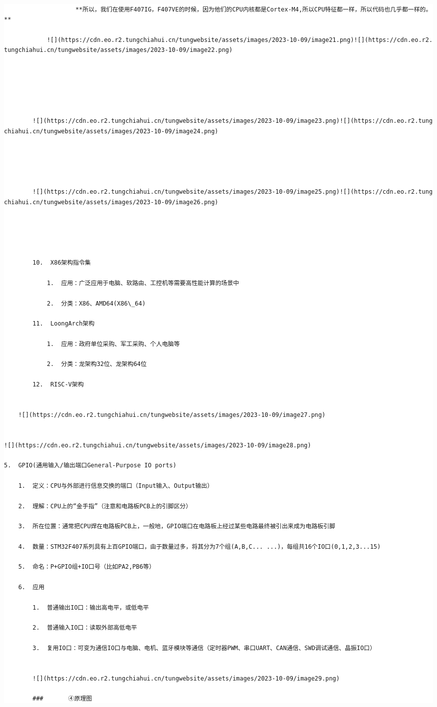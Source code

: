                         **所以，我们在使用F407IG，F407VE的时候，因为他们的CPU内核都是Cortex-M4,所以CPU特征都一样，所以代码也几乎都一样的。**
                
                ![](https://cdn.eo.r2.tungchiahui.cn/tungwebsite/assets/images/2023-10-09/image21.png)![](https://cdn.eo.r2.tungchiahui.cn/tungwebsite/assets/images/2023-10-09/image22.png)
                
                  
                
                  
                
            
            ![](https://cdn.eo.r2.tungchiahui.cn/tungwebsite/assets/images/2023-10-09/image23.png)![](https://cdn.eo.r2.tungchiahui.cn/tungwebsite/assets/images/2023-10-09/image24.png)
            
              
            
              
            
            ![](https://cdn.eo.r2.tungchiahui.cn/tungwebsite/assets/images/2023-10-09/image25.png)![](https://cdn.eo.r2.tungchiahui.cn/tungwebsite/assets/images/2023-10-09/image26.png)
            
              
            
              
            
            10.  X86架构指令集
                
                1.  应用：广泛应用于电脑、软路由、工控机等需要高性能计算的场景中
                    
                2.  分类：X86、AMD64(X86\_64)
                    
            11.  LoongArch架构
                
                1.  应用：政府单位采购、军工采购、个人电脑等
                    
                2.  分类：龙架构32位、龙架构64位
                    
            12.  RISC-V架构
                
        
        ![](https://cdn.eo.r2.tungchiahui.cn/tungwebsite/assets/images/2023-10-09/image27.png)
        
    
    ![](https://cdn.eo.r2.tungchiahui.cn/tungwebsite/assets/images/2023-10-09/image28.png)
    
    5.  GPIO(通用输入/输出端口General-Purpose IO ports)
        
        1.  定义：CPU与外部进行信息交换的端口（Input输入、Output输出）
            
        2.  理解：CPU上的“金手指”（注意和电路板PCB上的引脚区分）
            
        3.  所在位置：通常把CPU焊在电路板PCB上，一般地，GPIO端口在电路板上经过某些电路最终被引出来成为电路板引脚
            
        4.  数量：STM32F407系列具有上百GPIO端口，由于数量过多，将其分为7个组(A,B,C... ...)，每组共16个IO口(0,1,2,3...15)
            
        5.  命名：P+GPIO组+IO口号（比如PA2,PB6等）
            
        6.  应用
            
            1.  普通输出IO口：输出高电平，或低电平
                
            2.  普通输入IO口：读取外部高低电平
                
            3.  复用IO口：可变为通信IO口与电脑、电机、蓝牙模块等通信（定时器PWM、串口UART、CAN通信、SWD调试通信、晶振IO口）
                
            
            ![](https://cdn.eo.r2.tungchiahui.cn/tungwebsite/assets/images/2023-10-09/image29.png)
            
            ###       ④原理图
            